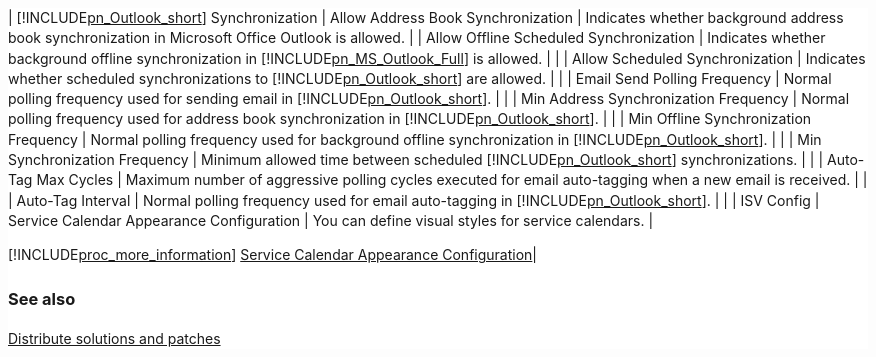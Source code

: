 | [!INCLUDE[pn_Outlook_short](../includes/pn-outlook-short.md)] Synchronization |                                                                     Allow Address Book Synchronization                                                                     |                                    Indicates whether background address book synchronization in Microsoft Office Outlook is allowed.                                     |
|                    Allow Offline Scheduled Synchronization                    |                   Indicates whether background offline synchronization in [!INCLUDE[pn_MS_Outlook_Full](../includes/pn-ms-outlook-full.md)] is allowed.                    |                                                                                                                                                                          |
|                        Allow Scheduled Synchronization                        |                         Indicates whether scheduled synchronizations to [!INCLUDE[pn_Outlook_short](../includes/pn-outlook-short.md)] are allowed.                         |                                                                                                                                                                          |
|                         Email Send Polling Frequency                          |                             Normal polling frequency used for sending email in [!INCLUDE[pn_Outlook_short](../includes/pn-outlook-short.md)].                              |                                                                                                                                                                          |
|                     Min Address Synchronization Frequency                     |                      Normal polling frequency used for address book synchronization in [!INCLUDE[pn_Outlook_short](../includes/pn-outlook-short.md)].                      |                                                                                                                                                                          |
|                     Min Offline Synchronization Frequency                     |                   Normal polling frequency used for background offline synchronization in [!INCLUDE[pn_Outlook_short](../includes/pn-outlook-short.md)].                   |                                                                                                                                                                          |
|                         Min Synchronization Frequency                         |                           Minimum allowed time between scheduled [!INCLUDE[pn_Outlook_short](../includes/pn-outlook-short.md)] synchronizations.                           |                                                                                                                                                                          |
|                              Auto-Tag Max Cycles                              |                                 Maximum number of aggressive polling cycles executed for email auto-tagging when a new email is received.                                  |                                                                                                                                                                          |
|                               Auto-Tag Interval                               |                           Normal polling frequency used for email auto-tagging in [!INCLUDE[pn_Outlook_short](../includes/pn-outlook-short.md)].                           |                                                                                                                                                                          |
|                                  ISV Config                                   |                                                                 Service Calendar Appearance Configuration                                                                  |                                                           You can define visual styles for service calendars.                                                            |

[!INCLUDE[proc_more_information](../includes/proc-more-information.md)] [Service Calendar Appearance Configuration](../developer/customize-dev/service-calendar-appearance-configuration.md)|


### See also

[Distribute solutions and patches](use-segmented-solutions-patches-simplify-updates.md)
